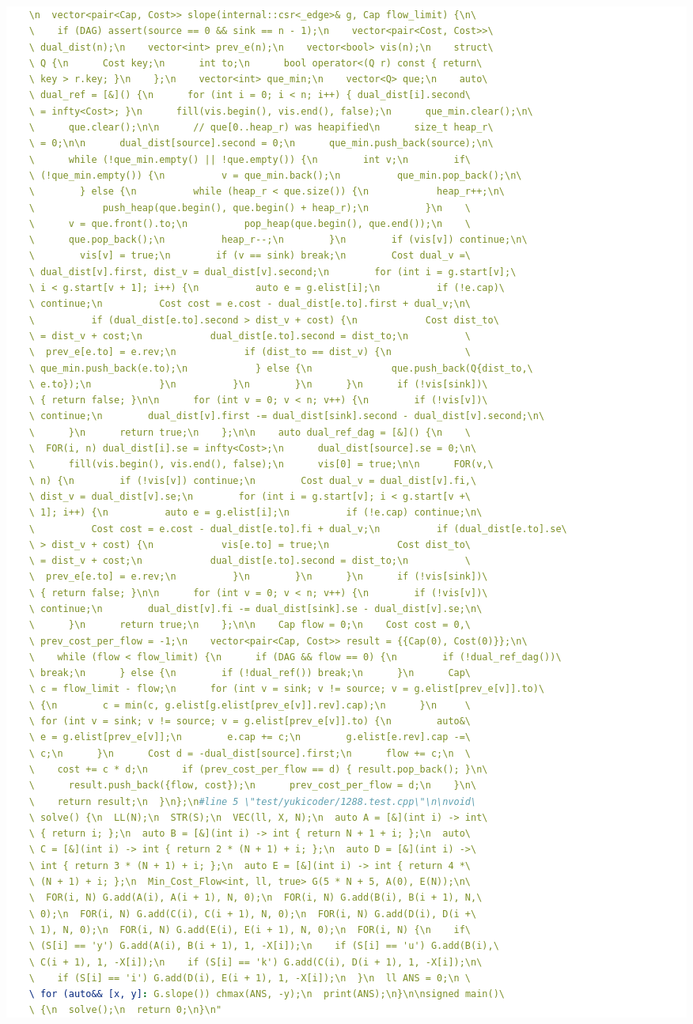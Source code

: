 ```yaml
    \n  vector<pair<Cap, Cost>> slope(internal::csr<_edge>& g, Cap flow_limit) {\n\
    \    if (DAG) assert(source == 0 && sink == n - 1);\n    vector<pair<Cost, Cost>>\
    \ dual_dist(n);\n    vector<int> prev_e(n);\n    vector<bool> vis(n);\n    struct\
    \ Q {\n      Cost key;\n      int to;\n      bool operator<(Q r) const { return\
    \ key > r.key; }\n    };\n    vector<int> que_min;\n    vector<Q> que;\n    auto\
    \ dual_ref = [&]() {\n      for (int i = 0; i < n; i++) { dual_dist[i].second\
    \ = infty<Cost>; }\n      fill(vis.begin(), vis.end(), false);\n      que_min.clear();\n\
    \      que.clear();\n\n      // que[0..heap_r) was heapified\n      size_t heap_r\
    \ = 0;\n\n      dual_dist[source].second = 0;\n      que_min.push_back(source);\n\
    \      while (!que_min.empty() || !que.empty()) {\n        int v;\n        if\
    \ (!que_min.empty()) {\n          v = que_min.back();\n          que_min.pop_back();\n\
    \        } else {\n          while (heap_r < que.size()) {\n            heap_r++;\n\
    \            push_heap(que.begin(), que.begin() + heap_r);\n          }\n    \
    \      v = que.front().to;\n          pop_heap(que.begin(), que.end());\n    \
    \      que.pop_back();\n          heap_r--;\n        }\n        if (vis[v]) continue;\n\
    \        vis[v] = true;\n        if (v == sink) break;\n        Cost dual_v =\
    \ dual_dist[v].first, dist_v = dual_dist[v].second;\n        for (int i = g.start[v];\
    \ i < g.start[v + 1]; i++) {\n          auto e = g.elist[i];\n          if (!e.cap)\
    \ continue;\n          Cost cost = e.cost - dual_dist[e.to].first + dual_v;\n\
    \          if (dual_dist[e.to].second > dist_v + cost) {\n            Cost dist_to\
    \ = dist_v + cost;\n            dual_dist[e.to].second = dist_to;\n          \
    \  prev_e[e.to] = e.rev;\n            if (dist_to == dist_v) {\n             \
    \ que_min.push_back(e.to);\n            } else {\n              que.push_back(Q{dist_to,\
    \ e.to});\n            }\n          }\n        }\n      }\n      if (!vis[sink])\
    \ { return false; }\n\n      for (int v = 0; v < n; v++) {\n        if (!vis[v])\
    \ continue;\n        dual_dist[v].first -= dual_dist[sink].second - dual_dist[v].second;\n\
    \      }\n      return true;\n    };\n\n    auto dual_ref_dag = [&]() {\n    \
    \  FOR(i, n) dual_dist[i].se = infty<Cost>;\n      dual_dist[source].se = 0;\n\
    \      fill(vis.begin(), vis.end(), false);\n      vis[0] = true;\n\n      FOR(v,\
    \ n) {\n        if (!vis[v]) continue;\n        Cost dual_v = dual_dist[v].fi,\
    \ dist_v = dual_dist[v].se;\n        for (int i = g.start[v]; i < g.start[v +\
    \ 1]; i++) {\n          auto e = g.elist[i];\n          if (!e.cap) continue;\n\
    \          Cost cost = e.cost - dual_dist[e.to].fi + dual_v;\n          if (dual_dist[e.to].se\
    \ > dist_v + cost) {\n            vis[e.to] = true;\n            Cost dist_to\
    \ = dist_v + cost;\n            dual_dist[e.to].second = dist_to;\n          \
    \  prev_e[e.to] = e.rev;\n          }\n        }\n      }\n      if (!vis[sink])\
    \ { return false; }\n\n      for (int v = 0; v < n; v++) {\n        if (!vis[v])\
    \ continue;\n        dual_dist[v].fi -= dual_dist[sink].se - dual_dist[v].se;\n\
    \      }\n      return true;\n    };\n\n    Cap flow = 0;\n    Cost cost = 0,\
    \ prev_cost_per_flow = -1;\n    vector<pair<Cap, Cost>> result = {{Cap(0), Cost(0)}};\n\
    \    while (flow < flow_limit) {\n      if (DAG && flow == 0) {\n        if (!dual_ref_dag())\
    \ break;\n      } else {\n        if (!dual_ref()) break;\n      }\n      Cap\
    \ c = flow_limit - flow;\n      for (int v = sink; v != source; v = g.elist[prev_e[v]].to)\
    \ {\n        c = min(c, g.elist[g.elist[prev_e[v]].rev].cap);\n      }\n     \
    \ for (int v = sink; v != source; v = g.elist[prev_e[v]].to) {\n        auto&\
    \ e = g.elist[prev_e[v]];\n        e.cap += c;\n        g.elist[e.rev].cap -=\
    \ c;\n      }\n      Cost d = -dual_dist[source].first;\n      flow += c;\n  \
    \    cost += c * d;\n      if (prev_cost_per_flow == d) { result.pop_back(); }\n\
    \      result.push_back({flow, cost});\n      prev_cost_per_flow = d;\n    }\n\
    \    return result;\n  }\n};\n#line 5 \"test/yukicoder/1288.test.cpp\"\n\nvoid\
    \ solve() {\n  LL(N);\n  STR(S);\n  VEC(ll, X, N);\n  auto A = [&](int i) -> int\
    \ { return i; };\n  auto B = [&](int i) -> int { return N + 1 + i; };\n  auto\
    \ C = [&](int i) -> int { return 2 * (N + 1) + i; };\n  auto D = [&](int i) ->\
    \ int { return 3 * (N + 1) + i; };\n  auto E = [&](int i) -> int { return 4 *\
    \ (N + 1) + i; };\n  Min_Cost_Flow<int, ll, true> G(5 * N + 5, A(0), E(N));\n\
    \  FOR(i, N) G.add(A(i), A(i + 1), N, 0);\n  FOR(i, N) G.add(B(i), B(i + 1), N,\
    \ 0);\n  FOR(i, N) G.add(C(i), C(i + 1), N, 0);\n  FOR(i, N) G.add(D(i), D(i +\
    \ 1), N, 0);\n  FOR(i, N) G.add(E(i), E(i + 1), N, 0);\n  FOR(i, N) {\n    if\
    \ (S[i] == 'y') G.add(A(i), B(i + 1), 1, -X[i]);\n    if (S[i] == 'u') G.add(B(i),\
    \ C(i + 1), 1, -X[i]);\n    if (S[i] == 'k') G.add(C(i), D(i + 1), 1, -X[i]);\n\
    \    if (S[i] == 'i') G.add(D(i), E(i + 1), 1, -X[i]);\n  }\n  ll ANS = 0;\n \
    \ for (auto&& [x, y]: G.slope()) chmax(ANS, -y);\n  print(ANS);\n}\n\nsigned main()\
    \ {\n  solve();\n  return 0;\n}\n"
```